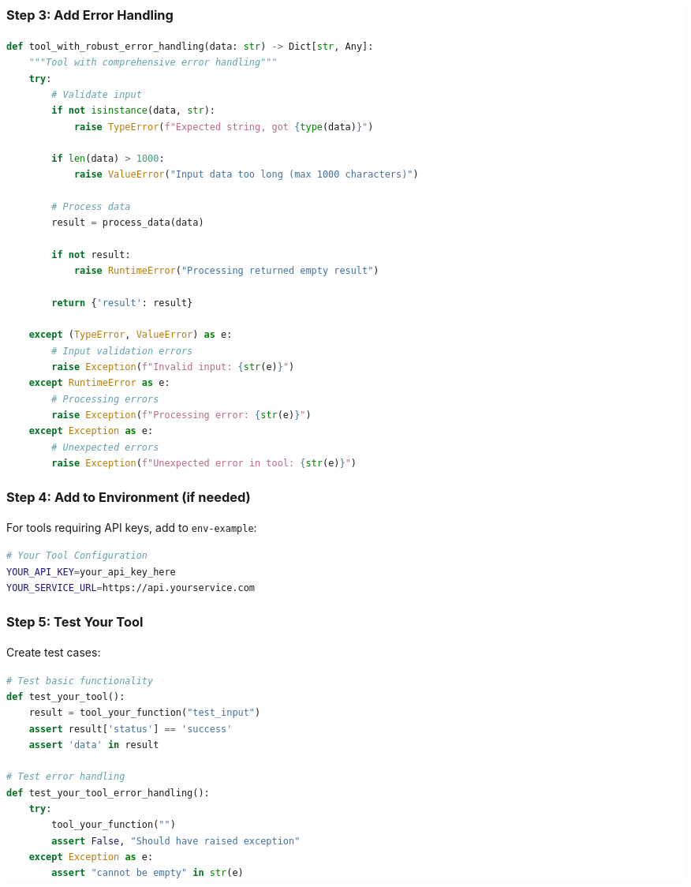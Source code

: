 ### Step 3: Add Error Handling

```python
def tool_with_robust_error_handling(data: str) -> Dict[str, Any]:
    """Tool with comprehensive error handling"""
    try:
        # Validate input
        if not isinstance(data, str):
            raise TypeError(f"Expected string, got {type(data)}")
            
        if len(data) > 1000:
            raise ValueError("Input data too long (max 1000 characters)")
        
        # Process data
        result = process_data(data)
        
        if not result:
            raise RuntimeError("Processing returned empty result")
            
        return {'result': result}
        
    except (TypeError, ValueError) as e:
        # Input validation errors
        raise Exception(f"Invalid input: {str(e)}")
    except RuntimeError as e:
        # Processing errors
        raise Exception(f"Processing error: {str(e)}")
    except Exception as e:
        # Unexpected errors
        raise Exception(f"Unexpected error in tool: {str(e)}")
```

### Step 4: Add to Environment (if needed)

For tools requiring API keys, add to `env-example`:

```bash
# Your Tool Configuration
YOUR_API_KEY=your_api_key_here
YOUR_SERVICE_URL=https://api.yourservice.com
```

### Step 5: Test Your Tool

Create test cases:

```python
# Test basic functionality
def test_your_tool():
    result = tool_your_function("test_input")
    assert result['status'] == 'success'
    assert 'data' in result

# Test error handling
def test_your_tool_error_handling():
    try:
        tool_your_function("")
        assert False, "Should have raised exception"
    except Exception as e:
        assert "cannot be empty" in str(e)
```
